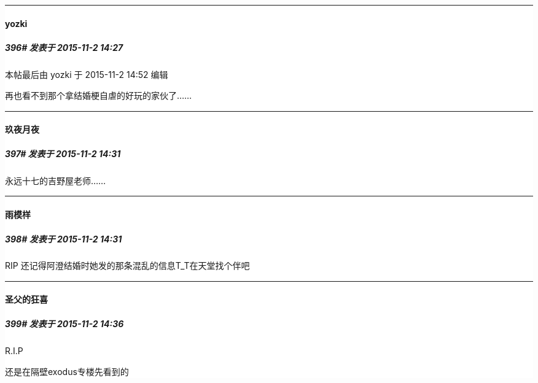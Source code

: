 

*****

####  yozki  
##### 396#       发表于 2015-11-2 14:27



 本帖最后由 yozki 于 2015-11-2 14:52 编辑 

再也看不到那个拿结婚梗自虐的好玩的家伙了……







*****

####  玖夜月夜  
##### 397#       发表于 2015-11-2 14:31




永远十七的吉野屋老师……







*****

####  雨模样  
##### 398#       发表于 2015-11-2 14:31




RIP
还记得阿澄结婚时她发的那条混乱的信息T_T在天堂找个伴吧







*****

####  圣父的狂喜  
##### 399#       发表于 2015-11-2 14:36




R.I.P

还是在隔壁exodus专楼先看到的







